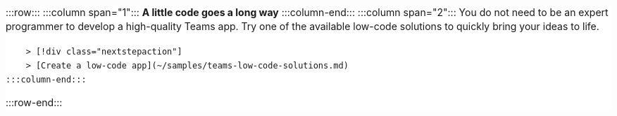 :::row:::
    :::column span="1":::
        **A little code goes a long way**
    :::column-end:::
    :::column span="2":::
        You do not need to be an expert programmer to develop a high-quality Teams app. Try one of the available low-code solutions to quickly bring your ideas to life.

        > [!div class="nextstepaction"]
        > [Create a low-code app](~/samples/teams-low-code-solutions.md)
    :::column-end:::
:::row-end:::